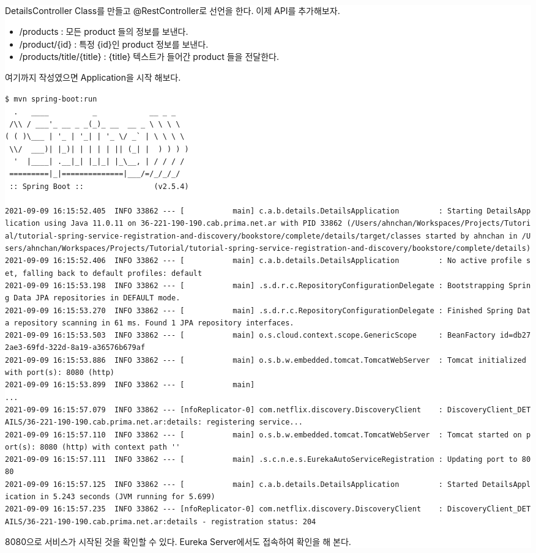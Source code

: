 DetailsController Class를 만들고 @RestController로 선언을 한다. 이제 API를 추가해보자.

- /products : 모든 product 들의 정보를 보낸다.
- /product/{id} : 특정 {id}인 product 정보를 보낸다.
- /products/title/{title} : {title} 텍스트가 들어간 product 들을 전달한다.

여기까지 작성였으면 Application을 시작 해보다.
```
$ mvn spring-boot:run 
  .   ____          _            __ _ _
 /\\ / ___'_ __ _ _(_)_ __  __ _ \ \ \ \
( ( )\___ | '_ | '_| | '_ \/ _` | \ \ \ \
 \\/  ___)| |_)| | | | | || (_| |  ) ) ) )
  '  |____| .__|_| |_|_| |_\__, | / / / /
 =========|_|==============|___/=/_/_/_/
 :: Spring Boot ::                (v2.5.4)

2021-09-09 16:15:52.405  INFO 33862 --- [           main] c.a.b.details.DetailsApplication         : Starting DetailsApplication using Java 11.0.11 on 36-221-190-190.cab.prima.net.ar with PID 33862 (/Users/ahnchan/Workspaces/Projects/Tutorial/tutorial-spring-service-registration-and-discovery/bookstore/complete/details/target/classes started by ahnchan in /Users/ahnchan/Workspaces/Projects/Tutorial/tutorial-spring-service-registration-and-discovery/bookstore/complete/details)
2021-09-09 16:15:52.406  INFO 33862 --- [           main] c.a.b.details.DetailsApplication         : No active profile set, falling back to default profiles: default
2021-09-09 16:15:53.198  INFO 33862 --- [           main] .s.d.r.c.RepositoryConfigurationDelegate : Bootstrapping Spring Data JPA repositories in DEFAULT mode.
2021-09-09 16:15:53.270  INFO 33862 --- [           main] .s.d.r.c.RepositoryConfigurationDelegate : Finished Spring Data repository scanning in 61 ms. Found 1 JPA repository interfaces.
2021-09-09 16:15:53.503  INFO 33862 --- [           main] o.s.cloud.context.scope.GenericScope     : BeanFactory id=db272ae3-69fd-322d-8a19-a36576b679af
2021-09-09 16:15:53.886  INFO 33862 --- [           main] o.s.b.w.embedded.tomcat.TomcatWebServer  : Tomcat initialized with port(s): 8080 (http)
2021-09-09 16:15:53.899  INFO 33862 --- [           main] 
...
2021-09-09 16:15:57.079  INFO 33862 --- [nfoReplicator-0] com.netflix.discovery.DiscoveryClient    : DiscoveryClient_DETAILS/36-221-190-190.cab.prima.net.ar:details: registering service...
2021-09-09 16:15:57.110  INFO 33862 --- [           main] o.s.b.w.embedded.tomcat.TomcatWebServer  : Tomcat started on port(s): 8080 (http) with context path ''
2021-09-09 16:15:57.111  INFO 33862 --- [           main] .s.c.n.e.s.EurekaAutoServiceRegistration : Updating port to 8080
2021-09-09 16:15:57.125  INFO 33862 --- [           main] c.a.b.details.DetailsApplication         : Started DetailsApplication in 5.243 seconds (JVM running for 5.699)
2021-09-09 16:15:57.235  INFO 33862 --- [nfoReplicator-0] com.netflix.discovery.DiscoveryClient    : DiscoveryClient_DETAILS/36-221-190-190.cab.prima.net.ar:details - registration status: 204
```

8080으로 서비스가 시작된 것을 확인할 수 있다. Eureka Server에서도 접속하여 확인을 해 본다.
